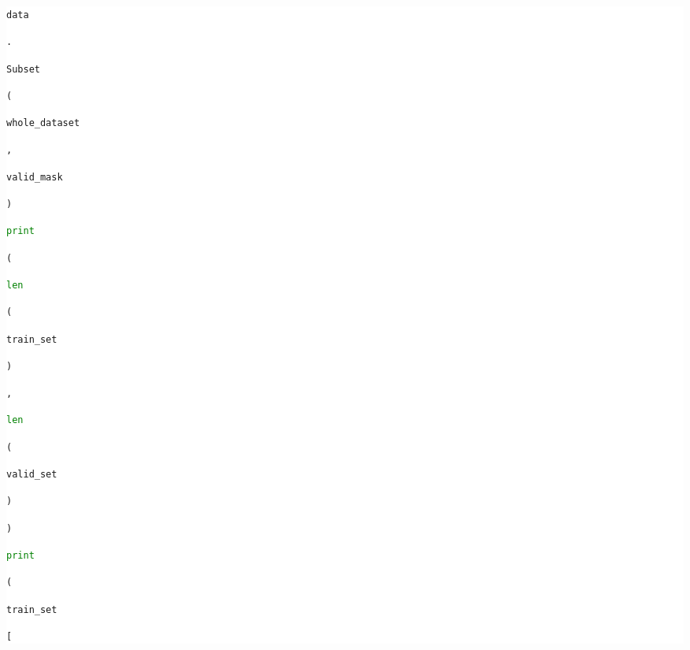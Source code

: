 ```python
data
```
```python
.
```
```python
Subset
```
```python
(
```
```python
whole_dataset
```
```python
,
```
```python
valid_mask
```
```python
)
```
```python
print
```
```python
(
```
```python
len
```
```python
(
```
```python
train_set
```
```python
)
```
```python
,
```
```python
len
```
```python
(
```
```python
valid_set
```
```python
)
```
```python
)
```
```python
print
```
```python
(
```
```python
train_set
```
```python
[
```
```python
```